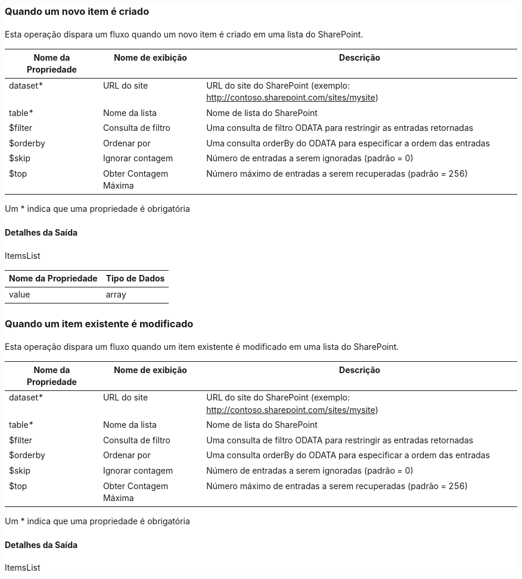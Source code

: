 


### Quando um novo item é criado
Esta operação dispara um fluxo quando um novo item é criado em uma lista do SharePoint.


|Nome da Propriedade| Nome de exibição|Descrição|
| ---|---|---|
|dataset*|URL do site|URL do site do SharePoint (exemplo: http://contoso.sharepoint.com/sites/mysite)|
|table*|Nome da lista|Nome de lista do SharePoint|
|$filter|Consulta de filtro|Uma consulta de filtro ODATA para restringir as entradas retornadas|
|$orderby|Ordenar por|Uma consulta orderBy do ODATA para especificar a ordem das entradas|
|$skip|Ignorar contagem|Número de entradas a serem ignoradas (padrão = 0)|
|$top|Obter Contagem Máxima|Número máximo de entradas a serem recuperadas (padrão = 256)|

Um * indica que uma propriedade é obrigatória

#### Detalhes da Saída

ItemsList


| Nome da Propriedade | Tipo de Dados | 
|---|---|
|value|array|




### Quando um item existente é modificado
Esta operação dispara um fluxo quando um item existente é modificado em uma lista do SharePoint.


|Nome da Propriedade| Nome de exibição|Descrição|
| ---|---|---|
|dataset*|URL do site|URL do site do SharePoint (exemplo: http://contoso.sharepoint.com/sites/mysite)|
|table*|Nome da lista|Nome de lista do SharePoint|
|$filter|Consulta de filtro|Uma consulta de filtro ODATA para restringir as entradas retornadas|
|$orderby|Ordenar por|Uma consulta orderBy do ODATA para especificar a ordem das entradas|
|$skip|Ignorar contagem|Número de entradas a serem ignoradas (padrão = 0)|
|$top|Obter Contagem Máxima|Número máximo de entradas a serem recuperadas (padrão = 256)|

Um * indica que uma propriedade é obrigatória

#### Detalhes da Saída

ItemsList
